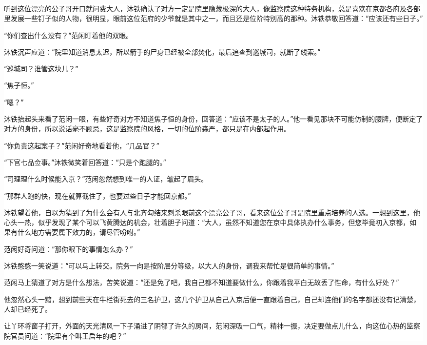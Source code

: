 听到这位漂亮的公子哥开口就问费大人，沐铁确认了对方一定是院里隐藏极深的大人，像监察院这种特务机构，总是喜欢在京都各府及各部里发展一些钉子似的人物，很明显，眼前这位范府的少爷就是其中之一，而且还是位阶特别高的那种。沐铁恭敬回答道：“应该还有些日子。”

“你们查出什么没有？”范闲盯着他的双眼。

沐铁沉声应道：“院里知道消息太迟，所以箭手的尸身已经被全部焚化，最后追查到巡城司，就断了线索。”

“巡城司？谁管这块儿？”

“焦子恒。”

“嗯？”

沐铁抬起头来看了范闲一眼，有些好奇对方不知道焦子恒的身份，回答道：“应该不是太子的人。”他一看见那块不可能仿制的腰牌，便断定了对方的身份，所以说话毫不顾忌，这是监察院的风格，一切的位阶森严，都只是在内部起作用。

“你负责这起案子？”范闲好奇地看着他，“几品官？”

“下官七品佥事。”沐铁微笑着回答道：“只是个跑腿的。”

“司理理什么时候能入京？”范闲忽然想到唯一的人证，皱起了眉头。

“那群人跑的快，现在就算截住了，也要过些日子才能回京都。”

沐铁望着他，自以为猜到了为什么会有人与北齐勾结来刺杀眼前这个漂亮公子哥，看来这位公子哥是院里重点培养的人选。一想到这里，他心头一热，似乎发现了某个可以飞黄腾达的机会，壮着胆子问道：“大人，虽然不知道您在京中具体执办什么事务，但您毕竟初入京都，如果有什么地方需要属下效力的，请尽管吩咐。”

范闲好奇问道：“那你眼下的事情怎么办？”

沐铁憨憨一笑说道：“可以马上转交。院务一向是按阶层分等级，以大人的身份，调我来帮忙是很简单的事情。”

范闲马上猜道了对方是什么想法，苦笑说道：“还是免了吧，我自己都不知道要做什么，你跟着我平白无故丢了性命，有什么好处？”

他忽然心头一黯，想到前些天在牛栏街死去的三名护卫，这几个护卫从自己入京后便一直跟着自己，自己却连他们的名字都还没有记清楚，人却已经死了。

让丫环将窗子打开，外面的天光清风一下子涌进了阴郁了许久的房间，范闲深吸一口气，精神一振，决定要做点儿什么，向这位心热的监察院官员问道：“院里有个叫王启年的吧？”

